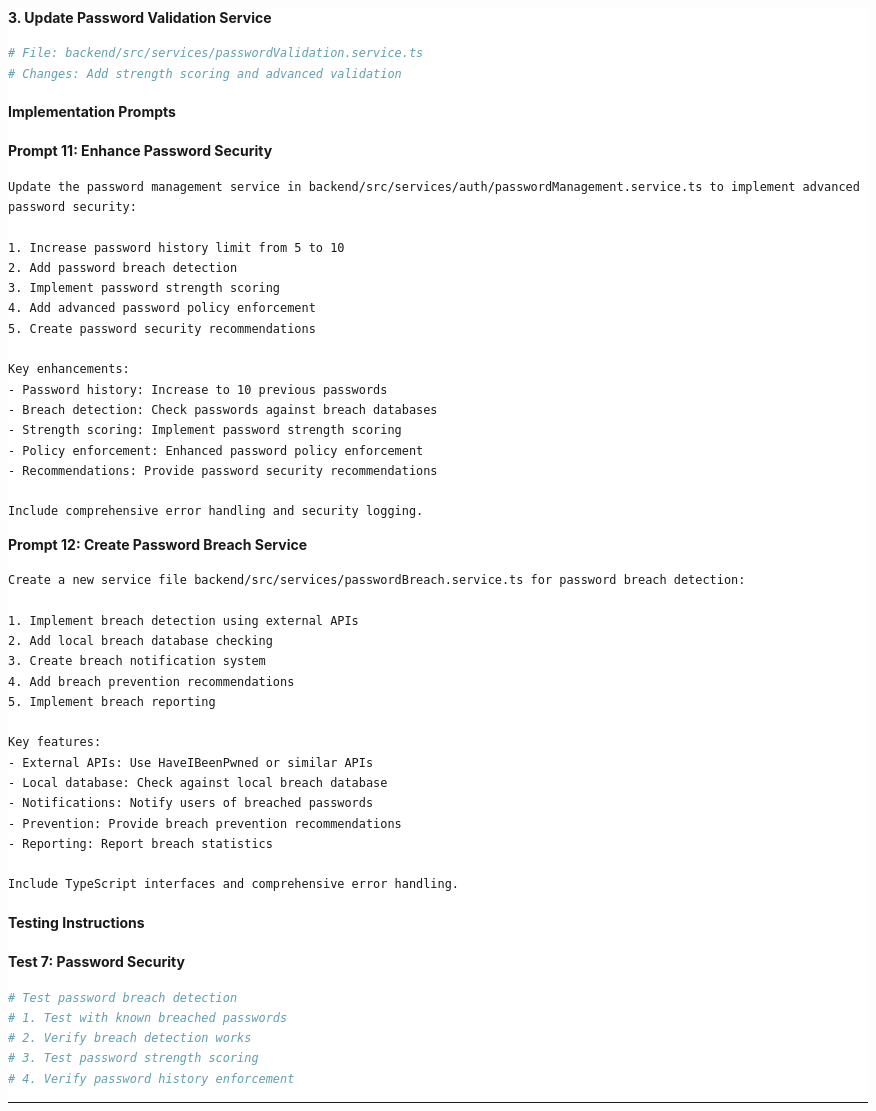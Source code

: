 **3. Update Password Validation Service**
```bash
# File: backend/src/services/passwordValidation.service.ts
# Changes: Add strength scoring and advanced validation
```

#### Implementation Prompts

**Prompt 11: Enhance Password Security**
```
Update the password management service in backend/src/services/auth/passwordManagement.service.ts to implement advanced password security:

1. Increase password history limit from 5 to 10
2. Add password breach detection
3. Implement password strength scoring
4. Add advanced password policy enforcement
5. Create password security recommendations

Key enhancements:
- Password history: Increase to 10 previous passwords
- Breach detection: Check passwords against breach databases
- Strength scoring: Implement password strength scoring
- Policy enforcement: Enhanced password policy enforcement
- Recommendations: Provide password security recommendations

Include comprehensive error handling and security logging.
```

**Prompt 12: Create Password Breach Service**
```
Create a new service file backend/src/services/passwordBreach.service.ts for password breach detection:

1. Implement breach detection using external APIs
2. Add local breach database checking
3. Create breach notification system
4. Add breach prevention recommendations
5. Implement breach reporting

Key features:
- External APIs: Use HaveIBeenPwned or similar APIs
- Local database: Check against local breach database
- Notifications: Notify users of breached passwords
- Prevention: Provide breach prevention recommendations
- Reporting: Report breach statistics

Include TypeScript interfaces and comprehensive error handling.
```

#### Testing Instructions

**Test 7: Password Security**
```bash
# Test password breach detection
# 1. Test with known breached passwords
# 2. Verify breach detection works
# 3. Test password strength scoring
# 4. Verify password history enforcement
```

---
